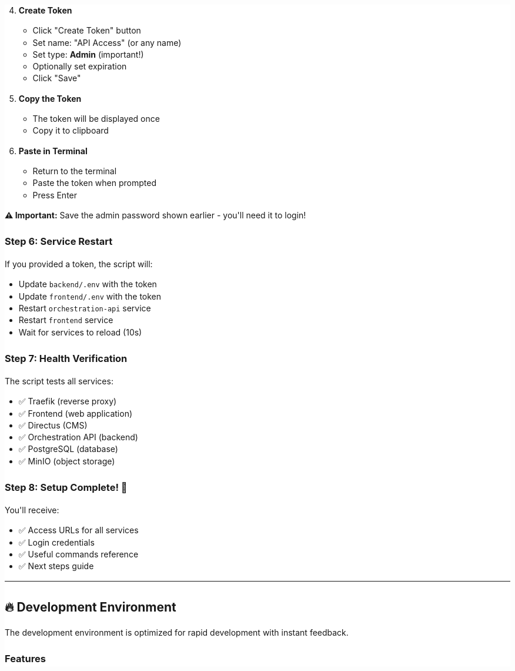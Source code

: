 4. **Create Token**
   - Click "Create Token" button
   - Set name: "API Access" (or any name)
   - Set type: **Admin** (important!)
   - Optionally set expiration
   - Click "Save"

5. **Copy the Token**
   - The token will be displayed once
   - Copy it to clipboard

6. **Paste in Terminal**
   - Return to the terminal
   - Paste the token when prompted
   - Press Enter

**⚠️ Important:** Save the admin password shown earlier - you'll need it to login!

### Step 6: Service Restart

If you provided a token, the script will:
- Update `backend/.env` with the token
- Update `frontend/.env` with the token
- Restart `orchestration-api` service
- Restart `frontend` service
- Wait for services to reload (10s)

### Step 7: Health Verification

The script tests all services:
- ✅ Traefik (reverse proxy)
- ✅ Frontend (web application)
- ✅ Directus (CMS)
- ✅ Orchestration API (backend)
- ✅ PostgreSQL (database)
- ✅ MinIO (object storage)

### Step 8: Setup Complete! 🎉

You'll receive:
- ✅ Access URLs for all services
- ✅ Login credentials
- ✅ Useful commands reference
- ✅ Next steps guide

---

## 🔥 Development Environment

The development environment is optimized for rapid development with instant feedback.

### Features
